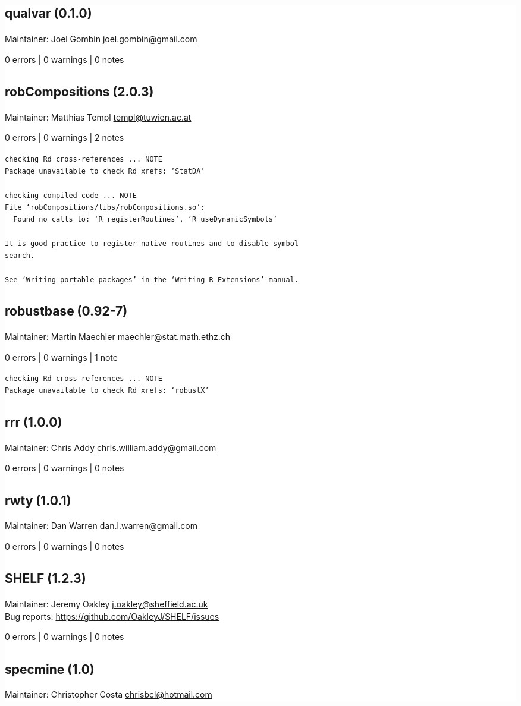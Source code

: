 ## qualvar (0.1.0)
Maintainer: Joel Gombin <joel.gombin@gmail.com>

0 errors | 0 warnings | 0 notes

## robCompositions (2.0.3)
Maintainer: Matthias Templ <templ@tuwien.ac.at>

0 errors | 0 warnings | 2 notes

```
checking Rd cross-references ... NOTE
Package unavailable to check Rd xrefs: ‘StatDA’

checking compiled code ... NOTE
File ‘robCompositions/libs/robCompositions.so’:
  Found no calls to: ‘R_registerRoutines’, ‘R_useDynamicSymbols’

It is good practice to register native routines and to disable symbol
search.

See ‘Writing portable packages’ in the ‘Writing R Extensions’ manual.
```

## robustbase (0.92-7)
Maintainer: Martin Maechler <maechler@stat.math.ethz.ch>

0 errors | 0 warnings | 1 note 

```
checking Rd cross-references ... NOTE
Package unavailable to check Rd xrefs: ‘robustX’
```

## rrr (1.0.0)
Maintainer: Chris Addy <chris.william.addy@gmail.com>

0 errors | 0 warnings | 0 notes

## rwty (1.0.1)
Maintainer: Dan Warren <dan.l.warren@gmail.com>

0 errors | 0 warnings | 0 notes

## SHELF (1.2.3)
Maintainer: Jeremy Oakley <j.oakley@sheffield.ac.uk>  
Bug reports: https://github.com/OakleyJ/SHELF/issues

0 errors | 0 warnings | 0 notes

## specmine (1.0)
Maintainer: Christopher Costa <chrisbcl@hotmail.com>
